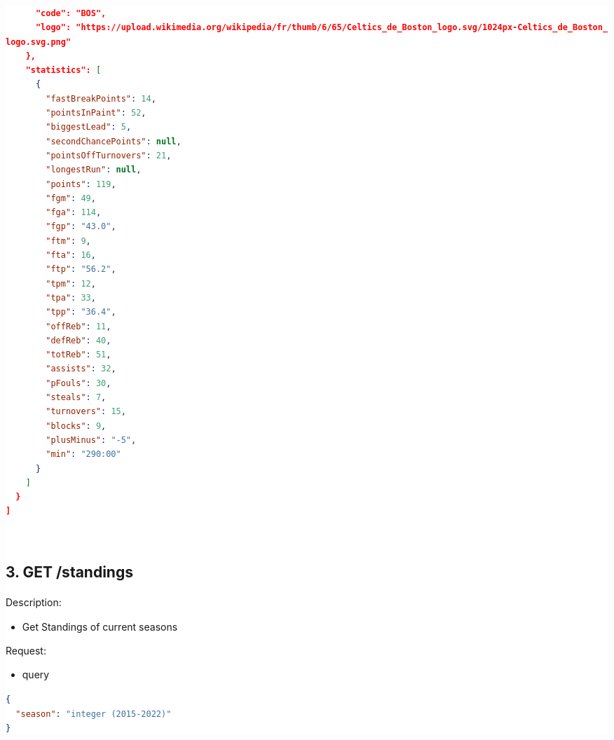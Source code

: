 ```json
      "code": "BOS",
      "logo": "https://upload.wikimedia.org/wikipedia/fr/thumb/6/65/Celtics_de_Boston_logo.svg/1024px-Celtics_de_Boston_logo.svg.png"
    },
    "statistics": [
      {
        "fastBreakPoints": 14,
        "pointsInPaint": 52,
        "biggestLead": 5,
        "secondChancePoints": null,
        "pointsOffTurnovers": 21,
        "longestRun": null,
        "points": 119,
        "fgm": 49,
        "fga": 114,
        "fgp": "43.0",
        "ftm": 9,
        "fta": 16,
        "ftp": "56.2",
        "tpm": 12,
        "tpa": 33,
        "tpp": "36.4",
        "offReb": 11,
        "defReb": 40,
        "totReb": 51,
        "assists": 32,
        "pFouls": 30,
        "steals": 7,
        "turnovers": 15,
        "blocks": 9,
        "plusMinus": "-5",
        "min": "290:00"
      }
    ]
  }
]
```

&nbsp;

## 3. GET /standings

Description:

- Get Standings of current seasons

Request:

- query

```json
{
  "season": "integer (2015-2022)"
}
```

